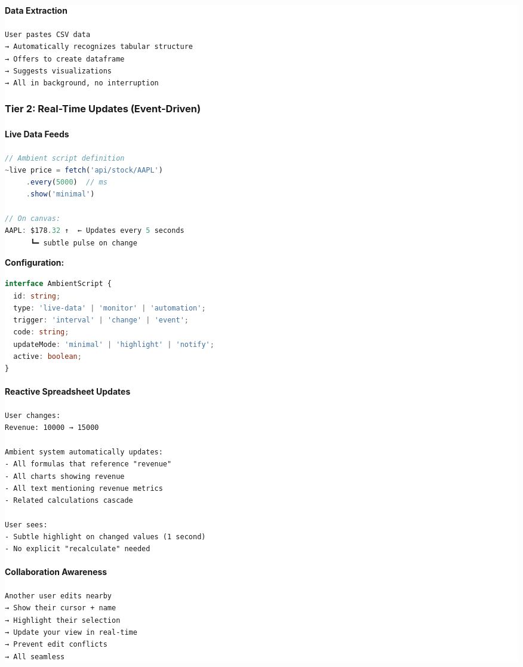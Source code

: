 #### Data Extraction
```
User pastes CSV data
→ Automatically recognizes tabular structure
→ Offers to create dataframe
→ Suggests visualizations
→ All in background, no interruption
```

### Tier 2: Real-Time Updates (Event-Driven)

#### Live Data Feeds
```typescript
// Ambient script definition
~live price = fetch('api/stock/AAPL')
     .every(5000)  // ms
     .show('minimal')

// On canvas:
AAPL: $178.32 ↑  ← Updates every 5 seconds
      ┗━ subtle pulse on change
```

**Configuration:**
```typescript
interface AmbientScript {
  id: string;
  type: 'live-data' | 'monitor' | 'automation';
  trigger: 'interval' | 'change' | 'event';
  code: string;
  updateMode: 'minimal' | 'highlight' | 'notify';
  active: boolean;
}
```

#### Reactive Spreadsheet Updates
```
User changes:
Revenue: 10000 → 15000

Ambient system automatically updates:
- All formulas that reference "revenue"
- All charts showing revenue
- All text mentioning revenue metrics
- Related calculations cascade

User sees:
- Subtle highlight on changed values (1 second)
- No explicit "recalculate" needed
```

#### Collaboration Awareness
```
Another user edits nearby
→ Show their cursor + name
→ Highlight their selection
→ Update your view in real-time
→ Prevent edit conflicts
→ All seamless
```
